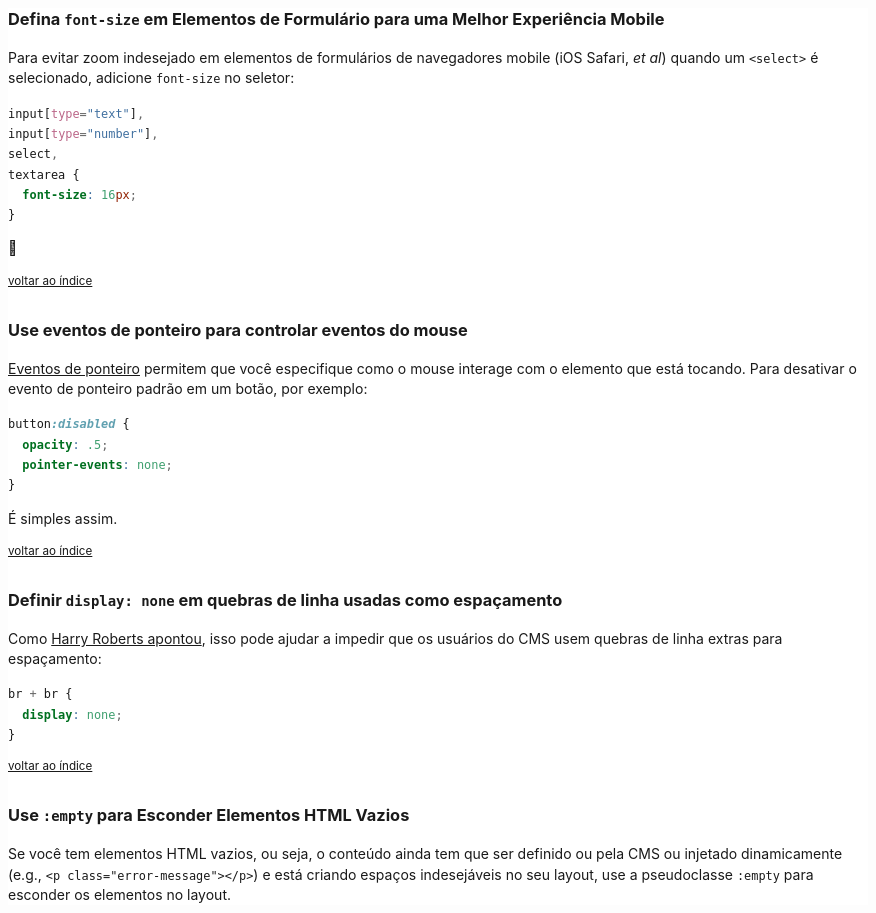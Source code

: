 ### Defina `font-size` em Elementos de Formulário para uma Melhor Experiência Mobile

Para evitar zoom indesejado em elementos de formulários de navegadores mobile (iOS Safari, _et al_) quando um `<select>` é selecionado, adicione `font-size` no seletor:

```css
input[type="text"],
input[type="number"],
select,
textarea {
  font-size: 16px;
}
```

:dancer:

<sup>[voltar ao índice](#Índice)</sup>


### Use eventos de ponteiro para controlar eventos do mouse

[Eventos de ponteiro](https://developer.mozilla.org/en-US/docs/Web/CSS/pointer-events) permitem que você especifique como o mouse interage com o elemento que está tocando. Para desativar o evento de ponteiro padrão em um botão, por exemplo:

```css
button:disabled {
  opacity: .5;
  pointer-events: none;
}
```

É simples assim.

<sup>[voltar ao índice](#Índice)</sup>

### Definir `display: none` em quebras de linha usadas como espaçamento

Como [Harry Roberts apontou](https://twitter.com/csswizardry/status/1170835532584235008), isso pode ajudar a impedir que os usuários do CMS usem quebras de linha extras para espaçamento:

```css
br + br {
  display: none;
}
```

<sup>[voltar ao índice](#Índice)</sup>

### Use `:empty` para Esconder Elementos HTML Vazios

Se você tem elementos HTML vazios, ou seja, o conteúdo ainda tem que ser definido ou pela CMS ou injetado dinamicamente (e.g., `<p class="error-message"></p>`) e está criando espaços indesejáveis no seu layout, use a pseudoclasse `:empty` para esconder os elementos no layout.

